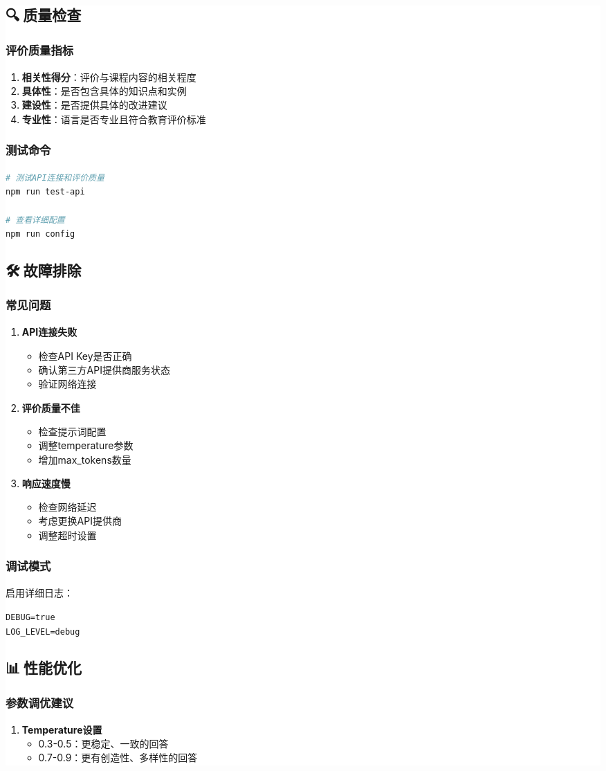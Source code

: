 ## 🔍 质量检查

### 评价质量指标

1. **相关性得分**：评价与课程内容的相关程度
2. **具体性**：是否包含具体的知识点和实例
3. **建设性**：是否提供具体的改进建议
4. **专业性**：语言是否专业且符合教育评价标准

### 测试命令

```bash
# 测试API连接和评价质量
npm run test-api

# 查看详细配置
npm run config
```

## 🛠️ 故障排除

### 常见问题

1. **API连接失败**
   - 检查API Key是否正确
   - 确认第三方API提供商服务状态
   - 验证网络连接

2. **评价质量不佳**
   - 检查提示词配置
   - 调整temperature参数
   - 增加max_tokens数量

3. **响应速度慢**
   - 检查网络延迟
   - 考虑更换API提供商
   - 调整超时设置

### 调试模式

启用详细日志：

```env
DEBUG=true
LOG_LEVEL=debug
```

## 📊 性能优化

### 参数调优建议

1. **Temperature设置**
   - 0.3-0.5：更稳定、一致的回答
   - 0.7-0.9：更有创造性、多样性的回答
